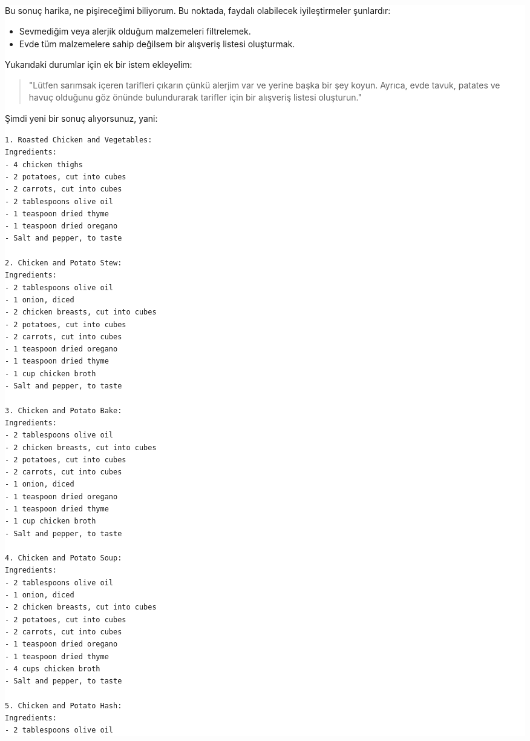 ```output
```

Bu sonuç harika, ne pişireceğimi biliyorum. Bu noktada, faydalı olabilecek iyileştirmeler şunlardır:

- Sevmediğim veya alerjik olduğum malzemeleri filtrelemek.
- Evde tüm malzemelere sahip değilsem bir alışveriş listesi oluşturmak.

Yukarıdaki durumlar için ek bir istem ekleyelim:

> "Lütfen sarımsak içeren tarifleri çıkarın çünkü alerjim var ve yerine başka bir şey koyun. Ayrıca, evde tavuk, patates ve havuç olduğunu göz önünde bulundurarak tarifler için bir alışveriş listesi oluşturun."

Şimdi yeni bir sonuç alıyorsunuz, yani:

```output
1. Roasted Chicken and Vegetables:
Ingredients:
- 4 chicken thighs
- 2 potatoes, cut into cubes
- 2 carrots, cut into cubes
- 2 tablespoons olive oil
- 1 teaspoon dried thyme
- 1 teaspoon dried oregano
- Salt and pepper, to taste

2. Chicken and Potato Stew:
Ingredients:
- 2 tablespoons olive oil
- 1 onion, diced
- 2 chicken breasts, cut into cubes
- 2 potatoes, cut into cubes
- 2 carrots, cut into cubes
- 1 teaspoon dried oregano
- 1 teaspoon dried thyme
- 1 cup chicken broth
- Salt and pepper, to taste

3. Chicken and Potato Bake:
Ingredients:
- 2 tablespoons olive oil
- 2 chicken breasts, cut into cubes
- 2 potatoes, cut into cubes
- 2 carrots, cut into cubes
- 1 onion, diced
- 1 teaspoon dried oregano
- 1 teaspoon dried thyme
- 1 cup chicken broth
- Salt and pepper, to taste

4. Chicken and Potato Soup:
Ingredients:
- 2 tablespoons olive oil
- 1 onion, diced
- 2 chicken breasts, cut into cubes
- 2 potatoes, cut into cubes
- 2 carrots, cut into cubes
- 1 teaspoon dried oregano
- 1 teaspoon dried thyme
- 4 cups chicken broth
- Salt and pepper, to taste

5. Chicken and Potato Hash:
Ingredients:
- 2 tablespoons olive oil
```